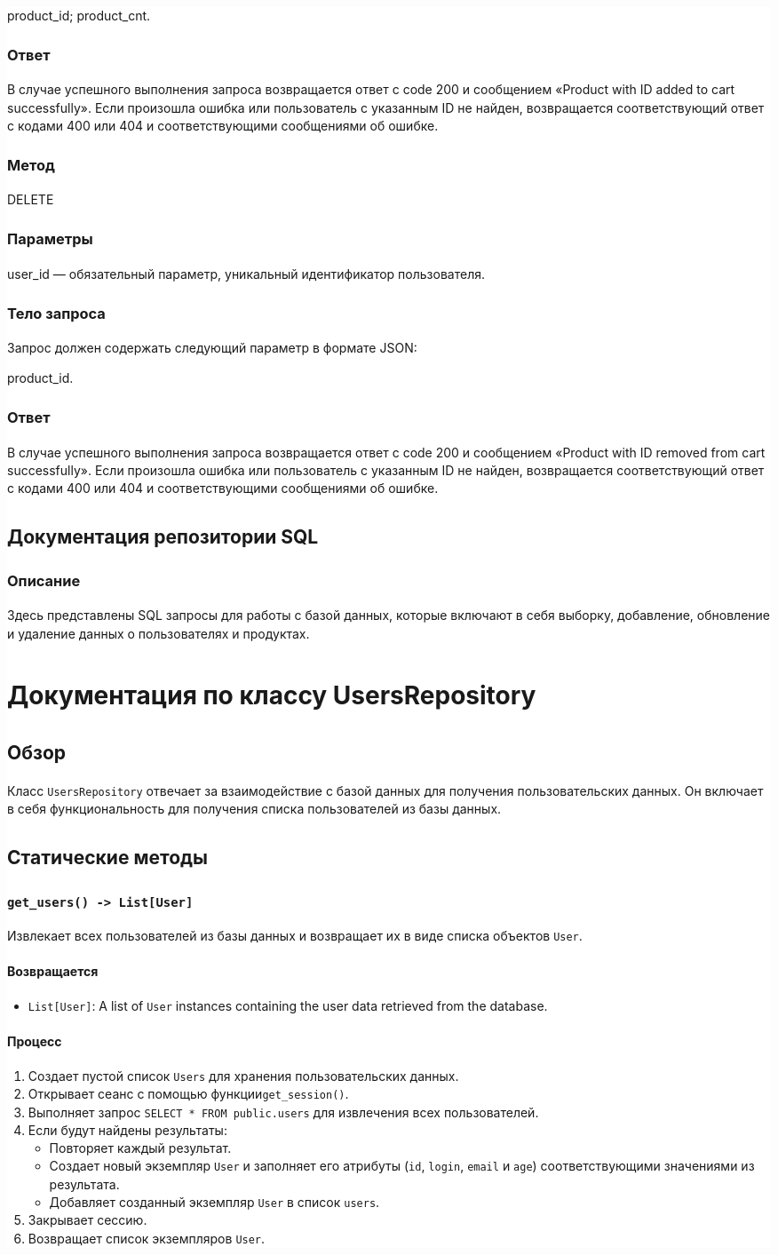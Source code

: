 product_id;
product_cnt.
### Ответ
В случае успешного выполнения запроса возвращается ответ с code 200 и сообщением «Product with ID <ID> added to cart successfully».
Если произошла ошибка или пользователь с указанным ID не найден, возвращается соответствующий ответ с кодами 400 или 404 и соответствующими сообщениями об ошибке.


### Метод
DELETE
### Параметры
user_id — обязательный параметр, уникальный идентификатор пользователя.
### Тело запроса
Запрос должен содержать следующий параметр в формате JSON:

product_id.
### Ответ
В случае успешного выполнения запроса возвращается ответ с code 200 и сообщением «Product with ID <ID> removed from cart successfully».
Если произошла ошибка или пользователь с указанным ID не найден, возвращается соответствующий ответ с кодами 400 или 404 и соответствующими сообщениями об ошибке.

## Документация репозитории SQL
### Описание
Здесь представлены SQL запросы для работы с базой данных, которые включают в себя выборку, добавление, обновление и удаление данных о пользователях и продуктах.

# Документация по классу UsersRepository

## Обзор
Класс `UsersRepository` отвечает за взаимодействие с базой данных для получения пользовательских данных. Он включает в себя функциональность для получения списка пользователей из базы данных.


## Статические методы

### `get_users() -> List[User]`
Извлекает всех пользователей из базы данных и возвращает их в виде списка объектов `User`.

#### Возвращается
- `List[User]`: A list of `User` instances containing the user data retrieved from the database.

#### Процесс
1. Создает пустой список `Users` для хранения пользовательских данных.
2. Открывает сеанс с помощью функции`get_session()`.
3. Выполняет запрос `SELECT * FROM public.users` для извлечения всех пользователей.
4. Если будут найдены результаты:
    - Повторяет каждый результат.
    - Создает новый экземпляр `User` и заполняет его атрибуты (`id`, `login`, `email` и `age`) соответствующими значениями из результата.
    - Добавляет созданный экземпляр `User` в список `users`.
5. Закрывает сессию.
6. Возвращает список экземпляров `User`.
